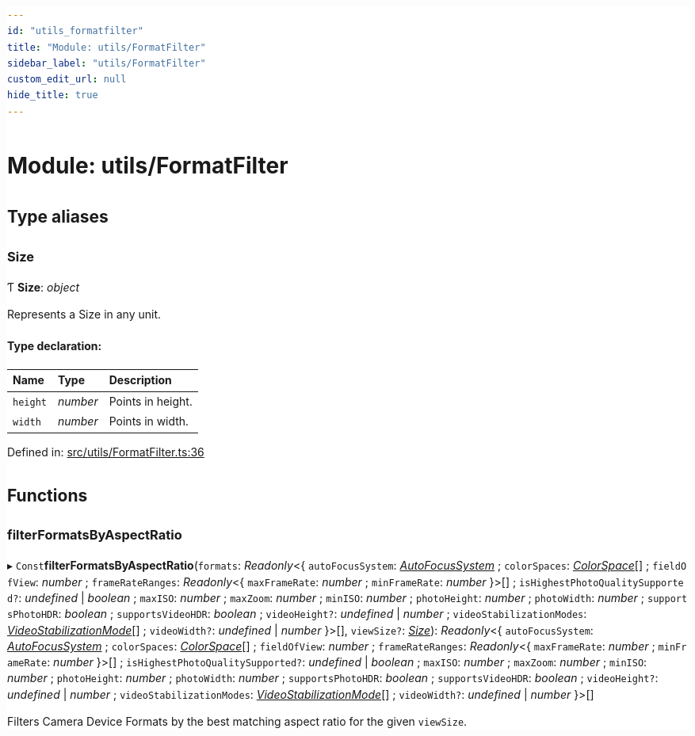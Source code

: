 ```yaml
---
id: "utils_formatfilter"
title: "Module: utils/FormatFilter"
sidebar_label: "utils/FormatFilter"
custom_edit_url: null
hide_title: true
---
```


# Module: utils/FormatFilter

## Type aliases

### Size

Ƭ **Size**: *object*

Represents a Size in any unit.

#### Type declaration:

Name | Type | Description |
:------ | :------ | :------ |
`height` | *number* | Points in height.   |
`width` | *number* | Points in width.   |

Defined in: [src/utils/FormatFilter.ts:36](https://github.com/cuvent/react-native-vision-camera/blob/89913de/src/utils/FormatFilter.ts#L36)

## Functions

### filterFormatsByAspectRatio

▸ `Const`**filterFormatsByAspectRatio**(`formats`: *Readonly*<{ `autoFocusSystem`: [*AutoFocusSystem*](cameradevice.md#autofocussystem) ; `colorSpaces`: [*ColorSpace*](cameradevice.md#colorspace)[] ; `fieldOfView`: *number* ; `frameRateRanges`: *Readonly*<{ `maxFrameRate`: *number* ; `minFrameRate`: *number*  }\>[] ; `isHighestPhotoQualitySupported?`: *undefined* \| *boolean* ; `maxISO`: *number* ; `maxZoom`: *number* ; `minISO`: *number* ; `photoHeight`: *number* ; `photoWidth`: *number* ; `supportsPhotoHDR`: *boolean* ; `supportsVideoHDR`: *boolean* ; `videoHeight?`: *undefined* \| *number* ; `videoStabilizationModes`: [*VideoStabilizationMode*](cameradevice.md#videostabilizationmode)[] ; `videoWidth?`: *undefined* \| *number*  }\>[], `viewSize?`: [*Size*](utils_formatfilter.md#size)): *Readonly*<{ `autoFocusSystem`: [*AutoFocusSystem*](cameradevice.md#autofocussystem) ; `colorSpaces`: [*ColorSpace*](cameradevice.md#colorspace)[] ; `fieldOfView`: *number* ; `frameRateRanges`: *Readonly*<{ `maxFrameRate`: *number* ; `minFrameRate`: *number*  }\>[] ; `isHighestPhotoQualitySupported?`: *undefined* \| *boolean* ; `maxISO`: *number* ; `maxZoom`: *number* ; `minISO`: *number* ; `photoHeight`: *number* ; `photoWidth`: *number* ; `supportsPhotoHDR`: *boolean* ; `supportsVideoHDR`: *boolean* ; `videoHeight?`: *undefined* \| *number* ; `videoStabilizationModes`: [*VideoStabilizationMode*](cameradevice.md#videostabilizationmode)[] ; `videoWidth?`: *undefined* \| *number*  }\>[]

Filters Camera Device Formats by the best matching aspect ratio for the given `viewSize`.
